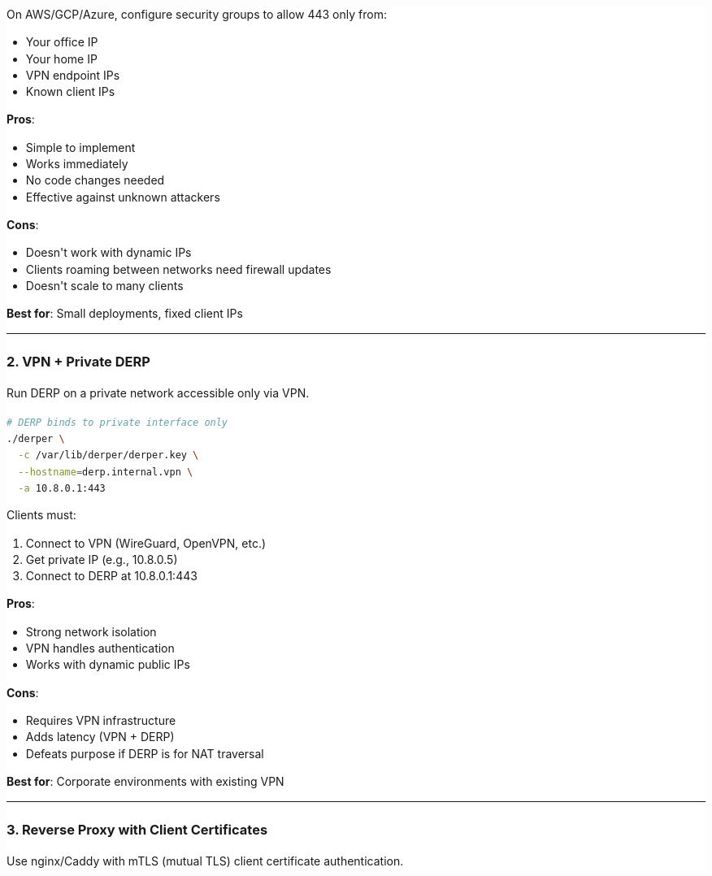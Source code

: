 On AWS/GCP/Azure, configure security groups to allow 443 only from:
- Your office IP
- Your home IP
- VPN endpoint IPs
- Known client IPs

**Pros**:
- Simple to implement
- Works immediately
- No code changes needed
- Effective against unknown attackers

**Cons**:
- Doesn't work with dynamic IPs
- Clients roaming between networks need firewall updates
- Doesn't scale to many clients

**Best for**: Small deployments, fixed client IPs

---

### 2. VPN + Private DERP

Run DERP on a private network accessible only via VPN.

```bash
# DERP binds to private interface only
./derper \
  -c /var/lib/derper/derper.key \
  --hostname=derp.internal.vpn \
  -a 10.8.0.1:443
```

Clients must:
1. Connect to VPN (WireGuard, OpenVPN, etc.)
2. Get private IP (e.g., 10.8.0.5)
3. Connect to DERP at 10.8.0.1:443

**Pros**:
- Strong network isolation
- VPN handles authentication
- Works with dynamic public IPs

**Cons**:
- Requires VPN infrastructure
- Adds latency (VPN + DERP)
- Defeats purpose if DERP is for NAT traversal

**Best for**: Corporate environments with existing VPN

---

### 3. Reverse Proxy with Client Certificates

Use nginx/Caddy with mTLS (mutual TLS) client certificate authentication.
